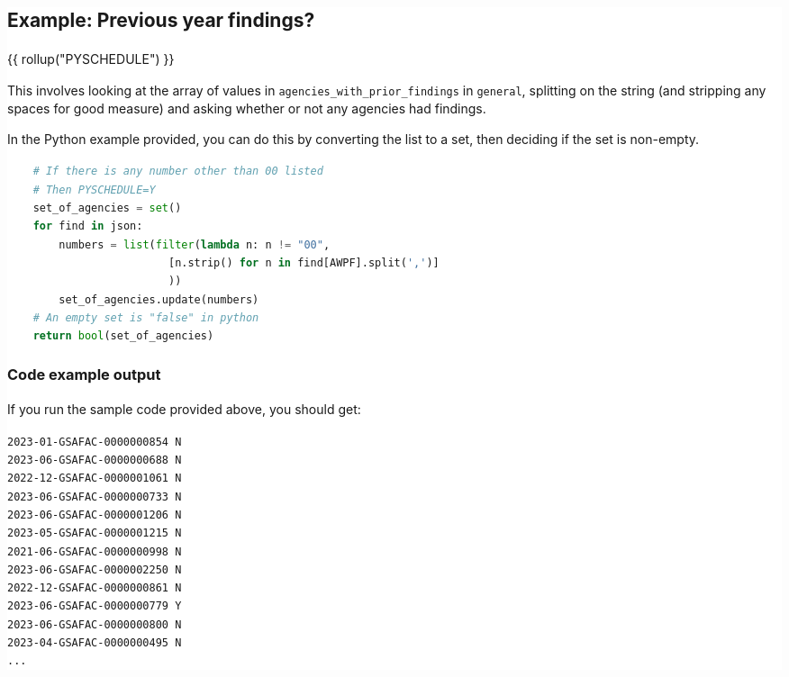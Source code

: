 ## Example: Previous year findings?

{{ rollup("PYSCHEDULE") }}

This involves looking at the array of values in `agencies_with_prior_findings` in `general`, splitting on the string (and stripping any spaces for good measure) and asking whether or not any agencies had findings. 

In the Python example provided, you can do this by converting the list to a set, then deciding if the set is non-empty.

```python
    # If there is any number other than 00 listed
    # Then PYSCHEDULE=Y
    set_of_agencies = set()
    for find in json:
        numbers = list(filter(lambda n: n != "00", 
                         [n.strip() for n in find[AWPF].split(',')]
                         ))
        set_of_agencies.update(numbers)
    # An empty set is "false" in python
    return bool(set_of_agencies)
```

### Code example output

If you run the sample code provided above, you should get:

```
2023-01-GSAFAC-0000000854 N
2023-06-GSAFAC-0000000688 N
2022-12-GSAFAC-0000001061 N
2023-06-GSAFAC-0000000733 N
2023-06-GSAFAC-0000001206 N
2023-05-GSAFAC-0000001215 N
2021-06-GSAFAC-0000000998 N
2023-06-GSAFAC-0000002250 N
2022-12-GSAFAC-0000000861 N
2023-06-GSAFAC-0000000779 Y
2023-06-GSAFAC-0000000800 N
2023-04-GSAFAC-0000000495 N
...
```
